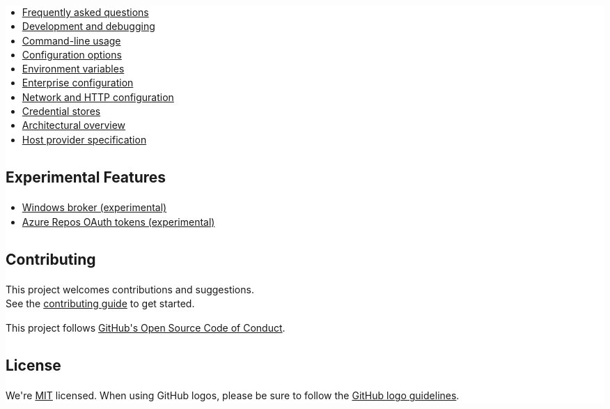 - [Frequently asked questions](docs/faq.md)
- [Development and debugging](docs/development.md)
- [Command-line usage](docs/usage.md)
- [Configuration options](docs/configuration.md)
- [Environment variables](docs/environment.md)
- [Enterprise configuration](docs/enterprise-config.md)
- [Network and HTTP configuration](docs/netconfig.md)
- [Credential stores](docs/credstores.md)
- [Architectural overview](docs/architecture.md)
- [Host provider specification](docs/hostprovider.md)

## Experimental Features

- [Windows broker (experimental)](docs/windows-broker.md)
- [Azure Repos OAuth tokens (experimental)](docs/azrepos-users-and-tokens.md)

## Contributing

This project welcomes contributions and suggestions.  
See the [contributing guide](CONTRIBUTING.md) to get started.

This project follows [GitHub's Open Source Code of Conduct](CODE_OF_CONDUCT.md).

## License

We're [MIT](LICENSE) licensed.
When using GitHub logos, please be sure to follow the [GitHub logo guidelines](https://github.com/logos).
